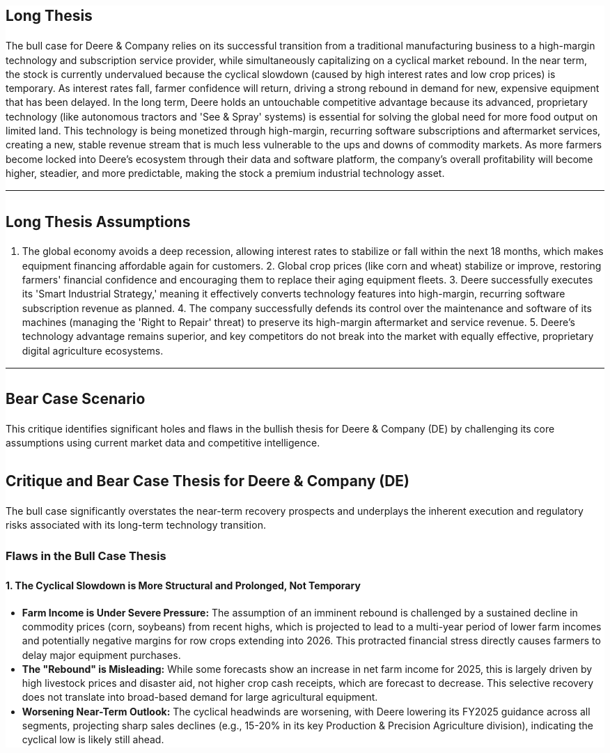 
## Long Thesis

The bull case for Deere & Company relies on its successful transition from a traditional manufacturing business to a high-margin technology and subscription service provider, while simultaneously capitalizing on a cyclical market rebound. In the near term, the stock is currently undervalued because the cyclical slowdown (caused by high interest rates and low crop prices) is temporary. As interest rates fall, farmer confidence will return, driving a strong rebound in demand for new, expensive equipment that has been delayed. In the long term, Deere holds an untouchable competitive advantage because its advanced, proprietary technology (like autonomous tractors and 'See & Spray' systems) is essential for solving the global need for more food output on limited land. This technology is being monetized through high-margin, recurring software subscriptions and aftermarket services, creating a new, stable revenue stream that is much less vulnerable to the ups and downs of commodity markets. As more farmers become locked into Deere’s ecosystem through their data and software platform, the company’s overall profitability will become higher, steadier, and more predictable, making the stock a premium industrial technology asset.

---

## Long Thesis Assumptions

1. The global economy avoids a deep recession, allowing interest rates to stabilize or fall within the next 18 months, which makes equipment financing affordable again for customers. 2. Global crop prices (like corn and wheat) stabilize or improve, restoring farmers' financial confidence and encouraging them to replace their aging equipment fleets. 3. Deere successfully executes its 'Smart Industrial Strategy,' meaning it effectively converts technology features into high-margin, recurring software subscription revenue as planned. 4. The company successfully defends its control over the maintenance and software of its machines (managing the 'Right to Repair' threat) to preserve its high-margin aftermarket and service revenue. 5. Deere’s technology advantage remains superior, and key competitors do not break into the market with equally effective, proprietary digital agriculture ecosystems.

---

## Bear Case Scenario

This critique identifies significant holes and flaws in the bullish thesis for Deere & Company (DE) by challenging its core assumptions using current market data and competitive intelligence.

## Critique and Bear Case Thesis for Deere & Company (DE)

The bull case significantly overstates the near-term recovery prospects and underplays the inherent execution and regulatory risks associated with its long-term technology transition.

### Flaws in the Bull Case Thesis

#### 1. The Cyclical Slowdown is More Structural and Prolonged, Not Temporary

*   **Farm Income is Under Severe Pressure:** The assumption of an imminent rebound is challenged by a sustained decline in commodity prices (corn, soybeans) from recent highs, which is projected to lead to a multi-year period of lower farm incomes and potentially negative margins for row crops extending into 2026. This protracted financial stress directly causes farmers to delay major equipment purchases.
*   **The "Rebound" is Misleading:** While some forecasts show an increase in net farm income for 2025, this is largely driven by high livestock prices and disaster aid, not higher crop cash receipts, which are forecast to decrease. This selective recovery does not translate into broad-based demand for large agricultural equipment.
*   **Worsening Near-Term Outlook:** The cyclical headwinds are worsening, with Deere lowering its FY2025 guidance across all segments, projecting sharp sales declines (e.g., 15-20% in its key Production & Precision Agriculture division), indicating the cyclical low is likely still ahead.
